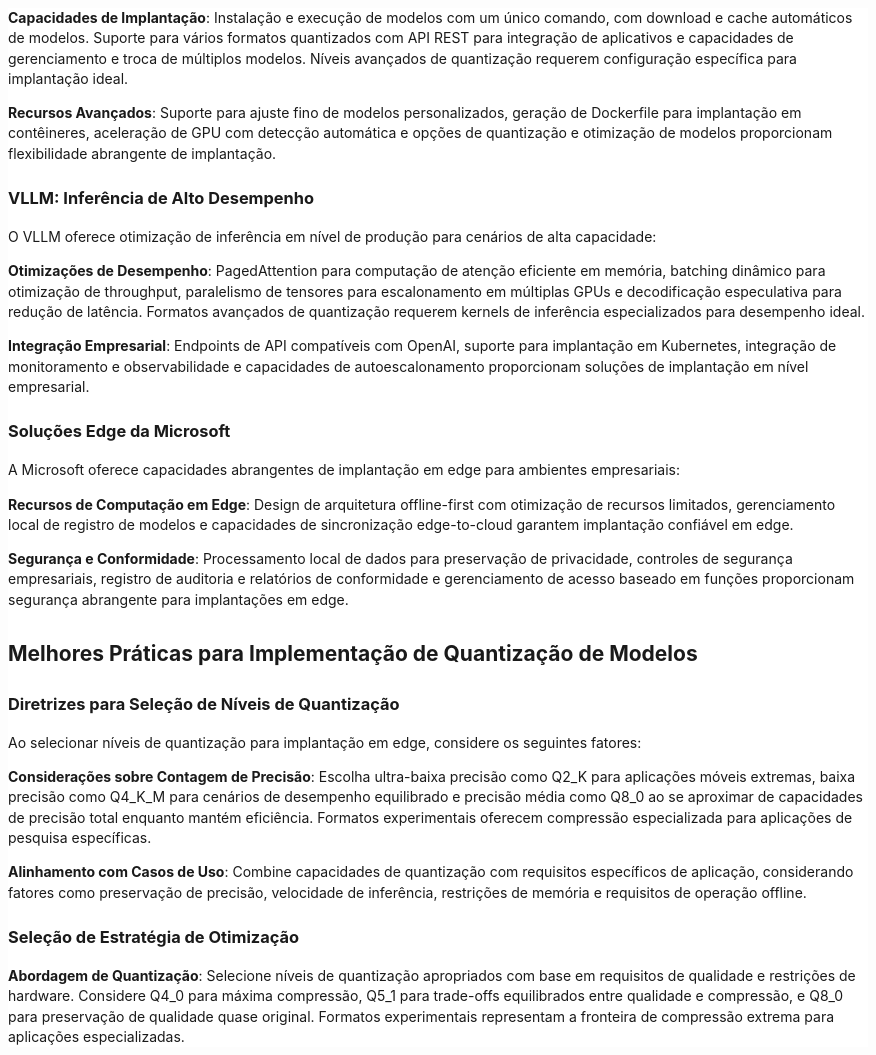 **Capacidades de Implantação**: Instalação e execução de modelos com um único comando, com download e cache automáticos de modelos. Suporte para vários formatos quantizados com API REST para integração de aplicativos e capacidades de gerenciamento e troca de múltiplos modelos. Níveis avançados de quantização requerem configuração específica para implantação ideal.

**Recursos Avançados**: Suporte para ajuste fino de modelos personalizados, geração de Dockerfile para implantação em contêineres, aceleração de GPU com detecção automática e opções de quantização e otimização de modelos proporcionam flexibilidade abrangente de implantação.

### VLLM: Inferência de Alto Desempenho

O VLLM oferece otimização de inferência em nível de produção para cenários de alta capacidade:

**Otimizações de Desempenho**: PagedAttention para computação de atenção eficiente em memória, batching dinâmico para otimização de throughput, paralelismo de tensores para escalonamento em múltiplas GPUs e decodificação especulativa para redução de latência. Formatos avançados de quantização requerem kernels de inferência especializados para desempenho ideal.

**Integração Empresarial**: Endpoints de API compatíveis com OpenAI, suporte para implantação em Kubernetes, integração de monitoramento e observabilidade e capacidades de autoescalonamento proporcionam soluções de implantação em nível empresarial.

### Soluções Edge da Microsoft

A Microsoft oferece capacidades abrangentes de implantação em edge para ambientes empresariais:

**Recursos de Computação em Edge**: Design de arquitetura offline-first com otimização de recursos limitados, gerenciamento local de registro de modelos e capacidades de sincronização edge-to-cloud garantem implantação confiável em edge.

**Segurança e Conformidade**: Processamento local de dados para preservação de privacidade, controles de segurança empresariais, registro de auditoria e relatórios de conformidade e gerenciamento de acesso baseado em funções proporcionam segurança abrangente para implantações em edge.

## Melhores Práticas para Implementação de Quantização de Modelos

### Diretrizes para Seleção de Níveis de Quantização

Ao selecionar níveis de quantização para implantação em edge, considere os seguintes fatores:

**Considerações sobre Contagem de Precisão**: Escolha ultra-baixa precisão como Q2_K para aplicações móveis extremas, baixa precisão como Q4_K_M para cenários de desempenho equilibrado e precisão média como Q8_0 ao se aproximar de capacidades de precisão total enquanto mantém eficiência. Formatos experimentais oferecem compressão especializada para aplicações de pesquisa específicas.

**Alinhamento com Casos de Uso**: Combine capacidades de quantização com requisitos específicos de aplicação, considerando fatores como preservação de precisão, velocidade de inferência, restrições de memória e requisitos de operação offline.

### Seleção de Estratégia de Otimização

**Abordagem de Quantização**: Selecione níveis de quantização apropriados com base em requisitos de qualidade e restrições de hardware. Considere Q4_0 para máxima compressão, Q5_1 para trade-offs equilibrados entre qualidade e compressão, e Q8_0 para preservação de qualidade quase original. Formatos experimentais representam a fronteira de compressão extrema para aplicações especializadas.
